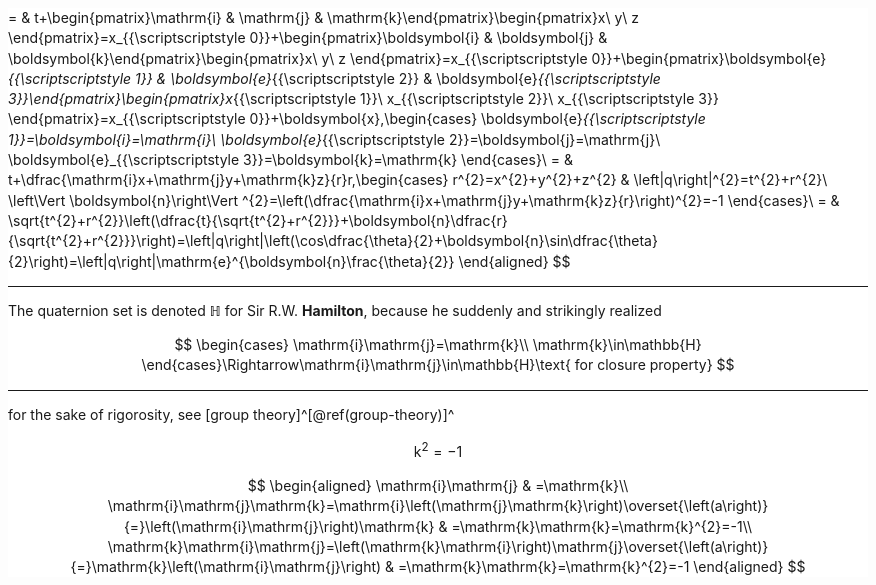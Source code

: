 = & t+\begin{pmatrix}\mathrm{i} & \mathrm{j} & \mathrm{k}\end{pmatrix}\begin{pmatrix}x\\
y\\
z
\end{pmatrix}=x_{{\scriptscriptstyle 0}}+\begin{pmatrix}\boldsymbol{i} & \boldsymbol{j} & \boldsymbol{k}\end{pmatrix}\begin{pmatrix}x\\
y\\
z
\end{pmatrix}=x_{{\scriptscriptstyle 0}}+\begin{pmatrix}\boldsymbol{e}_{{\scriptscriptstyle 1}} & \boldsymbol{e}_{{\scriptscriptstyle 2}} & \boldsymbol{e}_{{\scriptscriptstyle 3}}\end{pmatrix}\begin{pmatrix}x_{{\scriptscriptstyle 1}}\\
x_{{\scriptscriptstyle 2}}\\
x_{{\scriptscriptstyle 3}}
\end{pmatrix}=x_{{\scriptscriptstyle 0}}+\boldsymbol{x},\begin{cases}
\boldsymbol{e}_{{\scriptscriptstyle 1}}=\boldsymbol{i}=\mathrm{i}\\
\boldsymbol{e}_{{\scriptscriptstyle 2}}=\boldsymbol{j}=\mathrm{j}\\
\boldsymbol{e}_{{\scriptscriptstyle 3}}=\boldsymbol{k}=\mathrm{k}
\end{cases}\\
= & t+\dfrac{\mathrm{i}x+\mathrm{j}y+\mathrm{k}z}{r}r,\begin{cases}
r^{2}=x^{2}+y^{2}+z^{2} & \left|q\right|^{2}=t^{2}+r^{2}\\
\left\Vert \boldsymbol{n}\right\Vert ^{2}=\left(\dfrac{\mathrm{i}x+\mathrm{j}y+\mathrm{k}z}{r}\right)^{2}=-1
\end{cases}\\
= & \sqrt{t^{2}+r^{2}}\left(\dfrac{t}{\sqrt{t^{2}+r^{2}}}+\boldsymbol{n}\dfrac{r}{\sqrt{t^{2}+r^{2}}}\right)=\left|q\right|\left(\cos\dfrac{\theta}{2}+\boldsymbol{n}\sin\dfrac{\theta}{2}\right)=\left|q\right|\mathrm{e}^{\boldsymbol{n}\frac{\theta}{2}}
\end{aligned}
$$

***

The quaternion set is denoted $\mathbb{H}$ for Sir R.W. **Hamilton**, because he suddenly and strikingly realized

$$
\begin{cases}
\mathrm{i}\mathrm{j}=\mathrm{k}\\
\mathrm{k}\in\mathbb{H}
\end{cases}\Rightarrow\mathrm{i}\mathrm{j}\in\mathbb{H}\text{ for closure property}
$$

***

for the sake of rigorosity, see [group theory]^[\@ref(group-theory)]^

$$
\mathrm{k}^{2}=-1
$$

$$
\begin{aligned}
\mathrm{i}\mathrm{j} & =\mathrm{k}\\
\mathrm{i}\mathrm{j}\mathrm{k}=\mathrm{i}\left(\mathrm{j}\mathrm{k}\right)\overset{\left(a\right)}{=}\left(\mathrm{i}\mathrm{j}\right)\mathrm{k} & =\mathrm{k}\mathrm{k}=\mathrm{k}^{2}=-1\\
\mathrm{k}\mathrm{i}\mathrm{j}=\left(\mathrm{k}\mathrm{i}\right)\mathrm{j}\overset{\left(a\right)}{=}\mathrm{k}\left(\mathrm{i}\mathrm{j}\right) & =\mathrm{k}\mathrm{k}=\mathrm{k}^{2}=-1
\end{aligned}
$$
